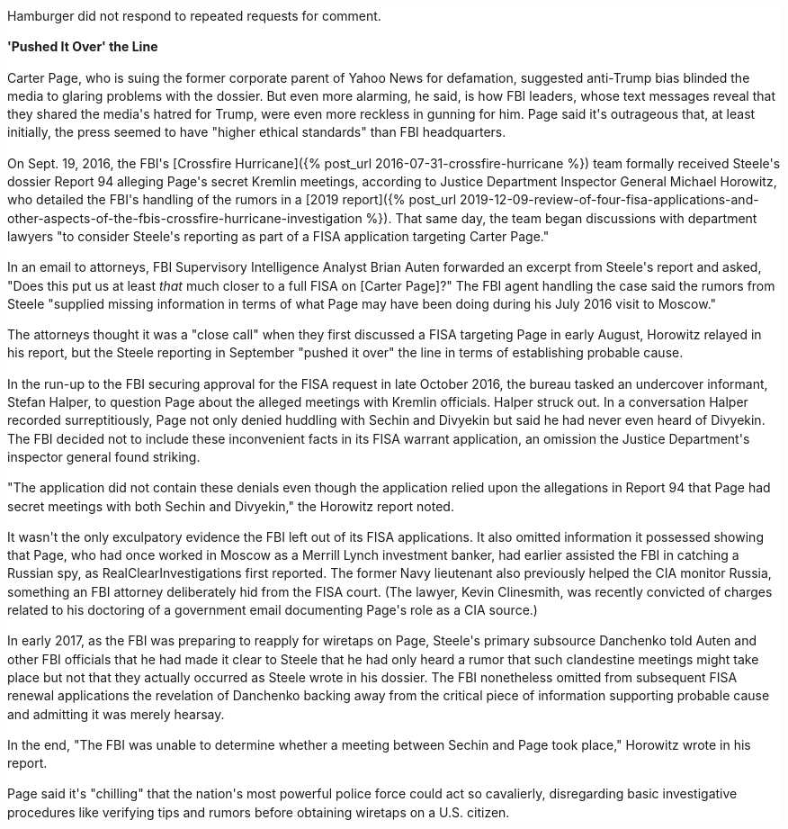Hamburger did not respond to repeated requests for comment.

**'Pushed It Over' the Line**

Carter Page, who is suing the former corporate parent of Yahoo News for defamation, suggested anti-Trump bias blinded the media to glaring problems with the dossier. But even more alarming, he said, is how FBI leaders, whose text messages reveal that they shared the media's hatred for Trump, were even more reckless in gunning for him. Page said it's outrageous that, at least initially, the press seemed to have "higher ethical standards" than FBI headquarters.

On Sept. 19, 2016, the FBI's [Crossfire Hurricane]({% post_url 2016-07-31-crossfire-hurricane %}) team formally received Steele's dossier Report 94 alleging Page's secret Kremlin meetings, according to Justice Department Inspector General Michael Horowitz, who detailed the FBI's handling of the rumors in a [2019 report]({% post_url 2019-12-09-review-of-four-fisa-applications-and-other-aspects-of-the-fbis-crossfire-hurricane-investigation %}). That same day, the team began discussions with department lawyers "to consider Steele's reporting as part of a FISA application targeting Carter Page."

In an email to attorneys, FBI Supervisory Intelligence Analyst Brian Auten forwarded an excerpt from Steele's report and asked, "Does this put us at least *that* much closer to a full FISA on [Carter Page]?" The FBI agent handling the case said the rumors from Steele "supplied missing information in terms of what Page may have been doing during his July 2016 visit to Moscow."

The attorneys thought it was a "close call" when they first discussed a FISA targeting Page in early August, Horowitz relayed in his report, but the Steele reporting in September "pushed it over" the line in terms of establishing probable cause.

In the run-up to the FBI securing approval for the FISA request in late October 2016, the bureau tasked an undercover informant, Stefan Halper, to question Page about the alleged meetings with Kremlin officials. Halper struck out. In a conversation Halper recorded surreptitiously, Page not only denied huddling with Sechin and Divyekin but said he had never even heard of Divyekin. The FBI decided not to include these inconvenient facts in its FISA warrant application, an omission the Justice Department's inspector general found striking.

"The application did not contain these denials even though the application relied upon the allegations in Report 94 that Page had secret meetings with both Sechin and Divyekin," the Horowitz report noted.

It wasn't the only exculpatory evidence the FBI left out of its FISA applications. It also omitted information it possessed showing that Page, who had once worked in Moscow as a Merrill Lynch investment banker, had earlier assisted the FBI in catching a Russian spy, as RealClearInvestigations first reported. The former Navy lieutenant also previously helped the CIA monitor Russia, something an FBI attorney deliberately hid from the FISA court. (The lawyer, Kevin Clinesmith, was recently convicted of charges related to his doctoring of a government email documenting Page's role as a CIA source.)

In early 2017, as the FBI was preparing to reapply for wiretaps on Page, Steele's primary subsource Danchenko told Auten and other FBI officials that he had made it clear to Steele that he had only heard a rumor that such clandestine meetings might take place but not that they actually occurred as Steele wrote in his dossier. The FBI nonetheless omitted from subsequent FISA renewal applications the revelation of Danchenko backing away from the critical piece of information supporting probable cause and admitting it was merely hearsay.

In the end, "The FBI was unable to determine whether a meeting between Sechin and Page took place," Horowitz wrote in his report.

Page said it's "chilling" that the nation's most powerful police force could act so cavalierly, disregarding basic investigative procedures like verifying tips and rumors before obtaining wiretaps on a U.S. citizen.
